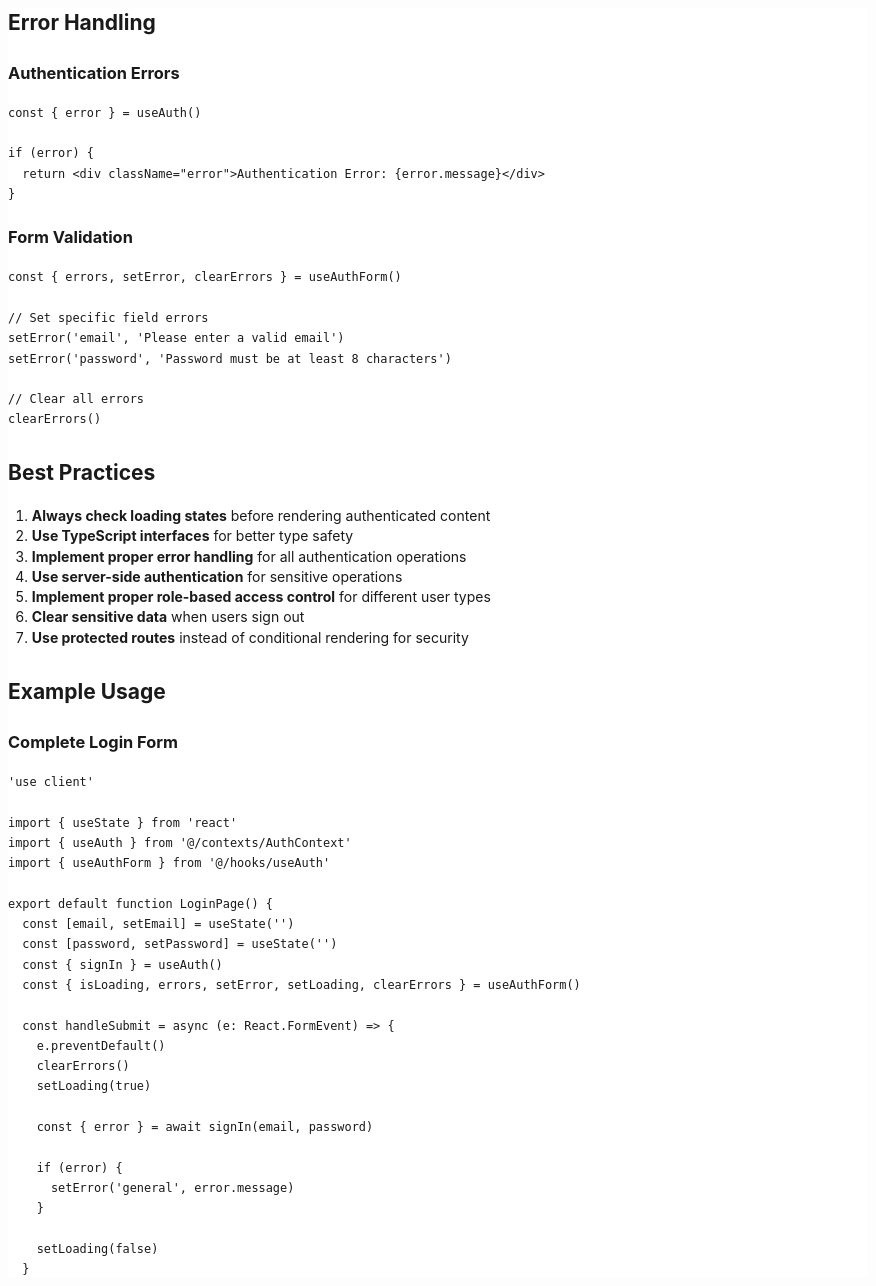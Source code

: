 ## Error Handling

### Authentication Errors
```tsx
const { error } = useAuth()

if (error) {
  return <div className="error">Authentication Error: {error.message}</div>
}
```

### Form Validation
```tsx
const { errors, setError, clearErrors } = useAuthForm()

// Set specific field errors
setError('email', 'Please enter a valid email')
setError('password', 'Password must be at least 8 characters')

// Clear all errors
clearErrors()
```

## Best Practices

1. **Always check loading states** before rendering authenticated content
2. **Use TypeScript interfaces** for better type safety
3. **Implement proper error handling** for all authentication operations
4. **Use server-side authentication** for sensitive operations
5. **Implement proper role-based access control** for different user types
6. **Clear sensitive data** when users sign out
7. **Use protected routes** instead of conditional rendering for security

## Example Usage

### Complete Login Form
```tsx
'use client'

import { useState } from 'react'
import { useAuth } from '@/contexts/AuthContext'
import { useAuthForm } from '@/hooks/useAuth'

export default function LoginPage() {
  const [email, setEmail] = useState('')
  const [password, setPassword] = useState('')
  const { signIn } = useAuth()
  const { isLoading, errors, setError, setLoading, clearErrors } = useAuthForm()

  const handleSubmit = async (e: React.FormEvent) => {
    e.preventDefault()
    clearErrors()
    setLoading(true)

    const { error } = await signIn(email, password)
    
    if (error) {
      setError('general', error.message)
    }
    
    setLoading(false)
  }
```